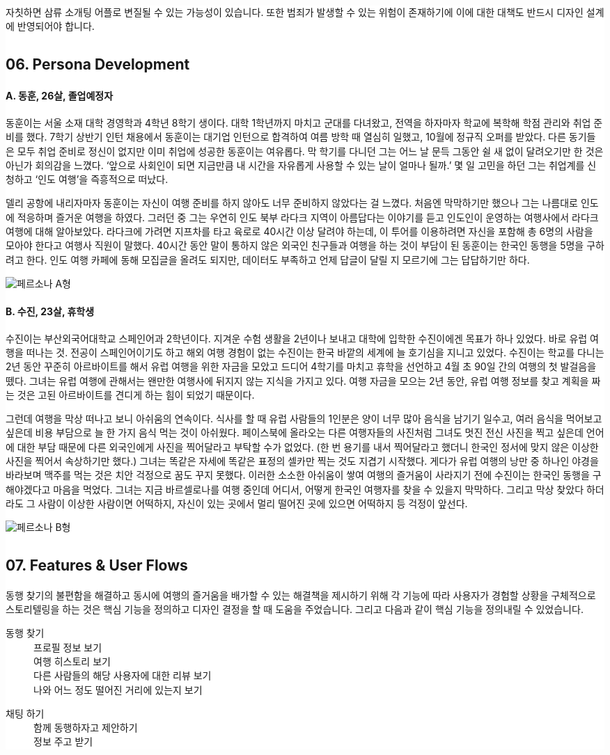 자칫하면 삼류 소개팅 어플로 변질될 수 있는 가능성이 있습니다. 또한 범죄가 발생할 수 있는 위험이 존재하기에 이에 대한 대책도 반드시 디자인 설계에 반영되어야 합니다.

## 06. Persona Development

#### A. 동훈, 26살, 졸업예정자
동훈이는 서울 소재 대학 경영학과 4학년 8학기 생이다. 대학 1학년까지 마치고 군대를 다녀왔고, 전역을 하자마자 학교에 복학해 학점 관리와 취업 준비를 했다. 7학기 상반기 인턴 채용에서 동훈이는 대기업 인턴으로 합격하여 여름 방학 때 열심히 일했고, 10월에 정규직 오퍼를 받았다. 다른 동기들은 모두 취업 준비로 정신이 없지만 이미 취업에 성공한 동훈이는 여유롭다. 막 학기를 다니던 그는 어느 날 문득 그동안 쉴 새 없이 달려오기만 한 것은 아닌가 회의감을 느꼈다. ‘앞으로 사회인이 되면 지금만큼 내 시간을 자유롭게 사용할 수 있는 날이 얼마나 될까.’ 몇 일 고민을 하던 그는 취업계를 신청하고 ‘인도 여행’을 즉흥적으로 떠났다.

델리 공항에 내리자마자 동훈이는 자신이 여행 준비를 하지 않아도 너무 준비하지 않았다는 걸 느꼈다. 처음엔 막막하기만 했으나 그는 나름대로 인도에 적응하며 즐거운 여행을 하였다. 그러던 중 그는 우연히 인도 북부 라다크 지역이 아름답다는 이야기를 듣고 인도인이 운영하는 여행사에서 라다크 여행에 대해 알아보았다. 라다크에 가려면 지프차를 타고 육로로 40시간 이상 달려야 하는데, 이 투어를 이용하려면 자신을 포함해 총 6명의 사람을 모아야 한다고 여행사 직원이 말했다. 40시간 동안 말이 통하지 않은 외국인 친구들과 여행을 하는 것이 부담이 된 동훈이는 한국인 동행을 5명을 구하려고 한다. 인도 여행 카페에 동해 모집글을 올려도 되지만, 데이터도 부족하고 언제 답글이 달릴 지 모르기에 그는 답답하기만 하다.

<div class='img-container'>
	<img src='https://www.rohwoohyeon.com/portfolio/assets/marco/contents/persona-1.jpg' alt='페르소나 A형' />
</div>

#### B. 수진, 23살, 휴학생

수진이는 부산외국어대학교 스페인어과 2학년이다. 지겨운 수험 생활을 2년이나 보내고 대학에 입학한 수진이에겐 목표가 하나 있었다. 바로 유럽 여행을 떠나는 것. 전공이 스페인어이기도 하고 해외 여행 경험이 없는 수진이는 한국 바깥의 세계에 늘 호기심을 지니고 있었다. 수진이는 학교를 다니는 2년 동안 꾸준히 아르바이트를 해서 유럽 여행을 위한 자금을 모았고 드디어 4학기를 마치고 휴학을 선언하고 4월 초 90일 간의 여행의 첫 발걸음을 뗐다. 그녀는 유럽 여행에 관해서는 왠만한 여행사에 뒤지지 않는 지식을 가지고 있다. 여행 자금을 모으는 2년 동안, 유럽 여행 정보를 찾고 계획을 짜는 것은 고된 아르바이트를 견디게 하는 힘이 되었기 때문이다.

그런데 여행을 막상 떠나고 보니 아쉬움의 연속이다. 식사를 할 때 유럽 사람들의 1인분은 양이 너무 많아 음식을 남기기 일수고, 여러 음식을 먹어보고 싶은데 비용 부담으로 늘 한 가지 음식 먹는 것이 아쉬웠다. 페이스북에 올라오는 다른 여행자들의 사진처럼 그녀도 멋진 전신 사진을 찍고 싶은데 언어에 대한 부담 때문에 다른 외국인에게 사진을 찍어달라고 부탁할 수가 없었다. (한 번 용기를 내서 찍어달라고 했더니 한국인 정서에 맞지 않은 이상한 사진을 찍어서 속상하기만 했다.) 그녀는 똑같은 자세에 똑같은 표정의 셀카만 찍는 것도 지겹기 시작했다. 게다가 유럽 여행의 낭만 중 하나인 야경을 바라보며 맥주를 먹는 것은 치안 걱정으로 꿈도 꾸지 못했다. 이러한 소소한 아쉬움이 쌓여 여행의 즐거움이 사라지기 전에 수진이는 한국인 동행을 구해야겠다고 마음을 먹었다. 그녀는 지금 바르셀로나를 여행 중인데 어디서, 어떻게 한국인 여행자를 찾을 수 있을지 막막하다. 그리고 막상 찾았다 하더라도 그 사람이 이상한 사람이면 어떡하지, 자신이 있는 곳에서 멀리 떨어진 곳에 있으면 어떡하지 등 걱정이 앞선다.

<div class='img-container'>
	<img src='https://www.rohwoohyeon.com/portfolio/assets/marco/contents/persona-2.jpg' alt='페르소나 B형' />
</div>

## 07. Features & User Flows

동행 찾기의 불편함을 해결하고 동시에 여행의 즐거움을 배가할 수 있는 해결책을 제시하기 위해 각 기능에 따라 사용자가 경험할 상황을 구체적으로 스토리텔링을 하는 것은 핵심 기능을 정의하고 디자인 결정을 할 때 도움을 주었습니다. 그리고 다음과 같이 핵심 기능을 정의내릴 수 있었습니다.

<section class='small-list__container'>
<dl class='small-list--33'>
	<dt>동행 찾기</dt>
	<dd>프로필 정보 보기</dd>
	<dd>여행 히스토리 보기</dd>
	<dd>다른 사람들의 해당 사용자에 대한 리뷰 보기</dd>
	<dd>나와 어느 정도 떨어진 거리에 있는지 보기</dd>
</dl>

<dl class='small-list--33'>
	<dt>채팅 하기</dt>
	<dd>함께 동행하자고 제안하기</dd>
	<dd>정보 주고 받기</dd>
</dl>
